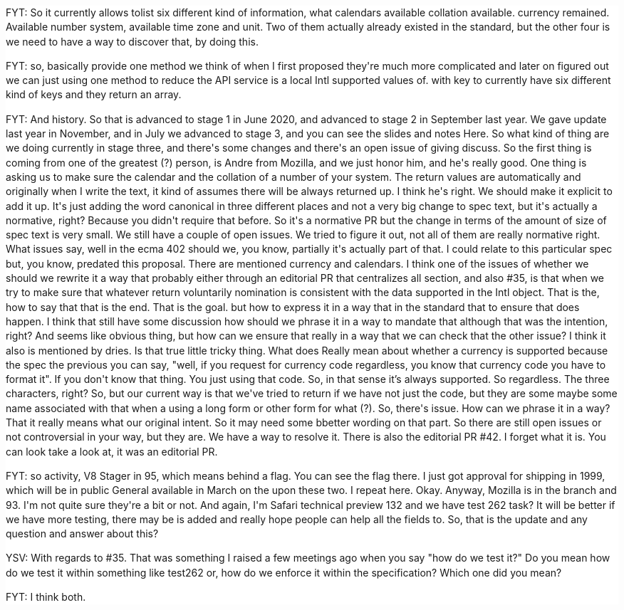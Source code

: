 FYT: So it currently allows tolist six different kind of information, what calendars available collation available. currency remained. Available number system, available time zone and unit. Two of them actually already existed in the standard, but the other four is we need to have a way to discover that, by doing this.

FYT: so, basically provide one method we think of when I first proposed they're much more complicated and later on figured out we can just using one method to reduce the API service is a local Intl supported values of. with key to currently have six different kind of keys and they return an array.

FYT: And history. So that is advanced to stage 1 in June 2020, and advanced to stage 2 in September last year. We gave update last year in November, and in July we advanced to  stage 3, and you can see the slides and notes Here. So what kind of thing are we doing currently in stage three, and there's some changes and there's an open issue of giving discuss. So the first thing is coming from one of the greatest (?) person, is Andre from Mozilla, and we just honor him, and he's really good. One thing is asking us to make sure the calendar and the collation of a number of your system. The return values are automatically and originally when I write the text, it kind of assumes there will be always returned up. I think he's right. We should make it explicit to add it up. It's just adding the word canonical in three different places and not a very big change to spec text, but it's actually a normative, right? Because you didn't require that before. So it's a normative PR but the change in terms of the amount of size of spec text is very small. We still have a couple of open issues. We tried to figure it out, not all of them are really normative right. What issues say, well in the ecma 402 should we, you know, partially it's actually part of that. I could relate to this particular spec but, you know, predated this proposal. There are mentioned currency and calendars. I think one of the issues of whether we should we rewrite it a way that probably either through an editorial PR that centralizes all section, and also #35, is that when we try to make sure that whatever return voluntarily nomination is consistent with the data supported  in the Intl object. That is the, how to say that that is the end. That is the goal. but how to express it in a way that in the standard that to ensure that does happen. I think that still have some discussion how should we phrase it in a way to mandate that although that was the intention, right? And seems like obvious thing, but how can we ensure that really in a way that we can check that the other issue? I think it also is mentioned by dries. Is that true little tricky thing. What does Really mean about whether a currency is supported because the spec the previous you can say, "well, if you request for currency code regardless, you know that currency code you have to format it". If you don't know that thing. You just using that code. So, in that sense it’s always supported. So regardless. The three characters, right? So, but our current way is that we've tried to return if we have not just the code, but they are some maybe some name associated with that when a using a long form or other form for what (?). So, there's issue. How can we phrase it in a way? That it really means what our original intent. So it may need some bbetter wording on that part. So there are still open issues or not controversial in your way, but they are. We have a way to resolve it. There is also the editorial PR #42. I forget what it is. You can look take a look at, it was an editorial PR.

FYT: so activity, V8 Stager in 95, which means behind a flag. You can see the flag there. I just got approval for shipping in 1999, which will be in public General available in March on the upon these two. I repeat here. Okay. Anyway, Mozilla is in the branch and 93. I'm not quite sure they're a bit or not. And again, I'm Safari technical preview 132 and we have test 262 task? It will be better if we have more testing, there may be is added and really hope people can help all the fields to. So, that is the update and any question and answer about this?

YSV: With regards to #35. That was something I raised a few meetings ago when you say "how do we test it?" Do you mean how do we test it within something like test262 or, how do we enforce it within the specification? Which one did you mean?

FYT: I think both.
